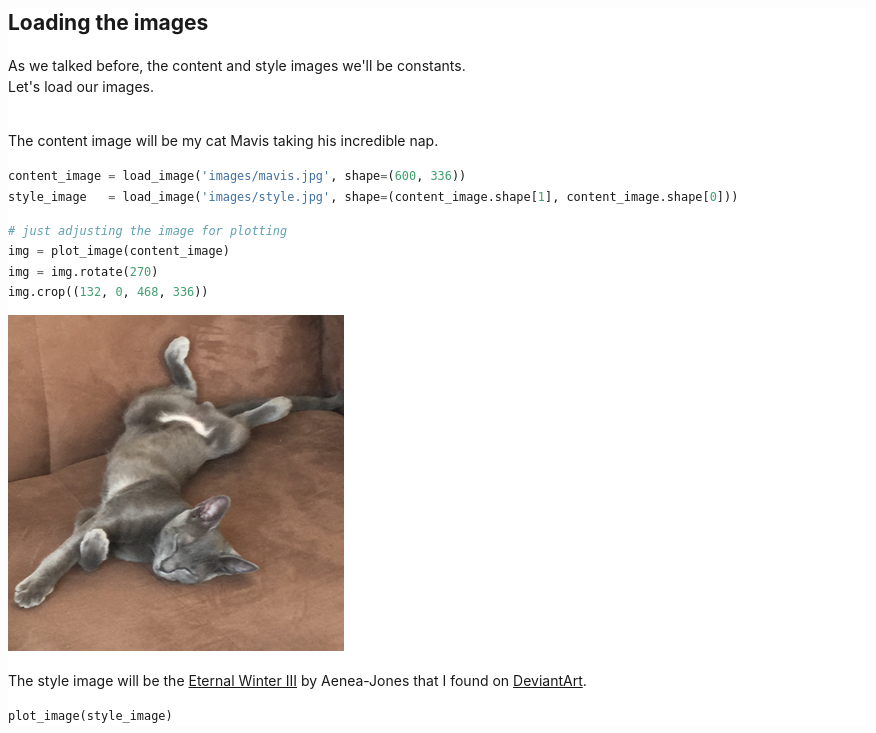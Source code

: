 ## Loading the images
As we talked before, the content and style images we'll be constants. <br />
Let's load our images. <br /><br />

The content image will be my cat Mavis taking his incredible nap.


```python
content_image = load_image('images/mavis.jpg', shape=(600, 336))
style_image   = load_image('images/style.jpg', shape=(content_image.shape[1], content_image.shape[0]))
```


```python
# just adjusting the image for plotting
img = plot_image(content_image)
img = img.rotate(270)
img.crop((132, 0, 468, 336))
```




![png](output_10_0.png)



The style image will be the [Eternal Winter III](https://aenea-jones.deviantart.com/art/Eternal-Winter-III-649588034) by Aenea-Jones that I found on [DeviantArt](https://www.deviantart.com/).


```python
plot_image(style_image)
```



